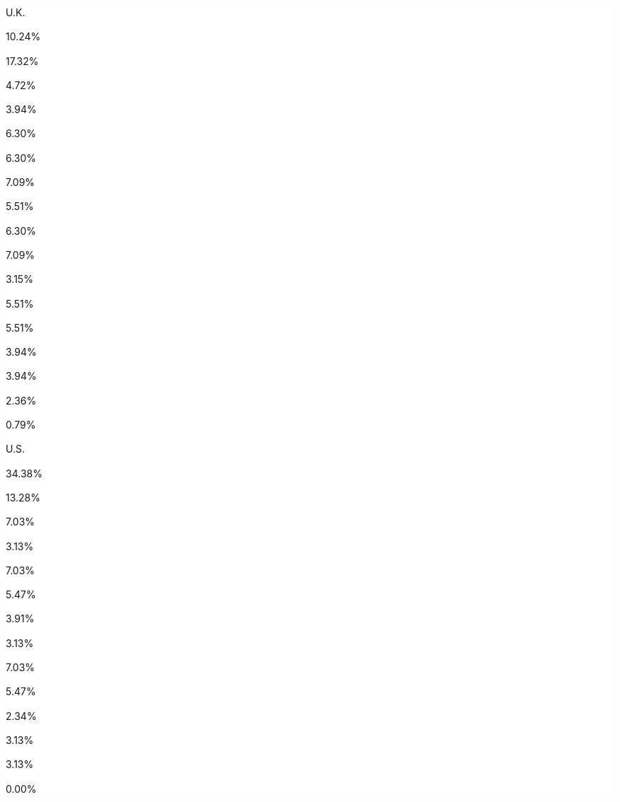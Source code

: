 U.K.

10\.24%

17\.32%

4\.72%

3\.94%

6\.30%

6\.30%

7\.09%

5\.51%

6\.30%

7\.09%

3\.15%

5\.51%

5\.51%

3\.94%

3\.94%

2\.36%

0\.79%

U.S.

34\.38%

13\.28%

7\.03%

3\.13%

7\.03%

5\.47%

3\.91%

3\.13%

7\.03%

5\.47%

2\.34%

3\.13%

3\.13%

0\.00%
